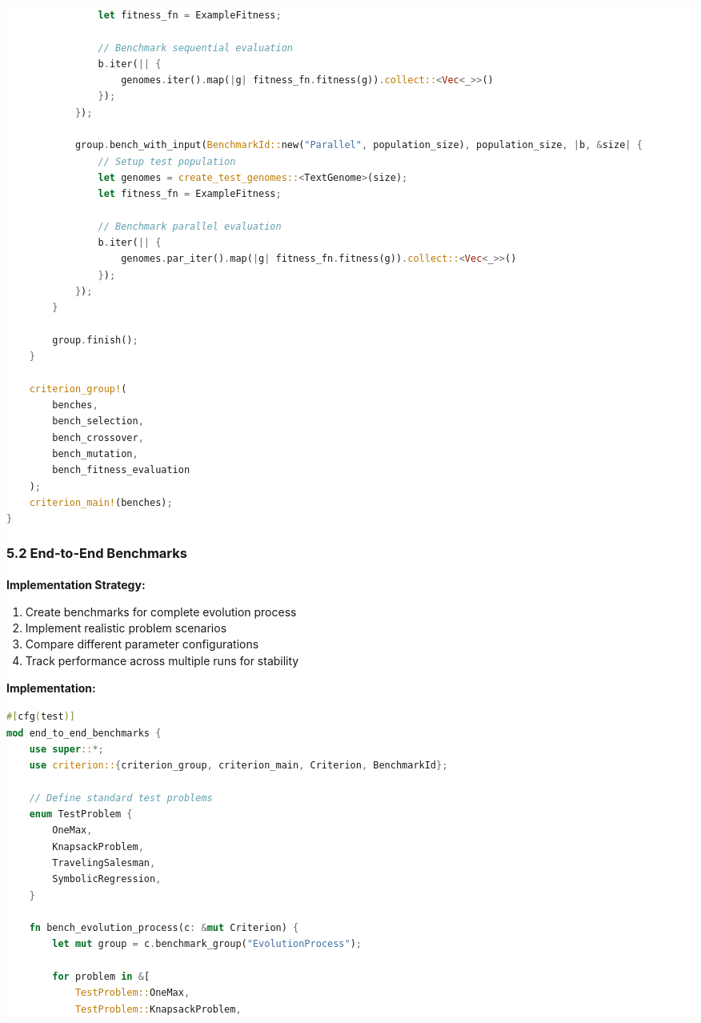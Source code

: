 ```rust
                let fitness_fn = ExampleFitness;
                
                // Benchmark sequential evaluation
                b.iter(|| {
                    genomes.iter().map(|g| fitness_fn.fitness(g)).collect::<Vec<_>>()
                });
            });
            
            group.bench_with_input(BenchmarkId::new("Parallel", population_size), population_size, |b, &size| {
                // Setup test population
                let genomes = create_test_genomes::<TextGenome>(size);
                let fitness_fn = ExampleFitness;
                
                // Benchmark parallel evaluation
                b.iter(|| {
                    genomes.par_iter().map(|g| fitness_fn.fitness(g)).collect::<Vec<_>>()
                });
            });
        }
        
        group.finish();
    }
    
    criterion_group!(
        benches,
        bench_selection,
        bench_crossover,
        bench_mutation,
        bench_fitness_evaluation
    );
    criterion_main!(benches);
}
```

### 5.2 End-to-End Benchmarks

**Implementation Strategy:**
1. Create benchmarks for complete evolution process
2. Implement realistic problem scenarios
3. Compare different parameter configurations
4. Track performance across multiple runs for stability

**Implementation:**
```rust
#[cfg(test)]
mod end_to_end_benchmarks {
    use super::*;
    use criterion::{criterion_group, criterion_main, Criterion, BenchmarkId};
    
    // Define standard test problems
    enum TestProblem {
        OneMax,
        KnapsackProblem,
        TravelingSalesman,
        SymbolicRegression,
    }
    
    fn bench_evolution_process(c: &mut Criterion) {
        let mut group = c.benchmark_group("EvolutionProcess");
        
        for problem in &[
            TestProblem::OneMax,
            TestProblem::KnapsackProblem,
```
